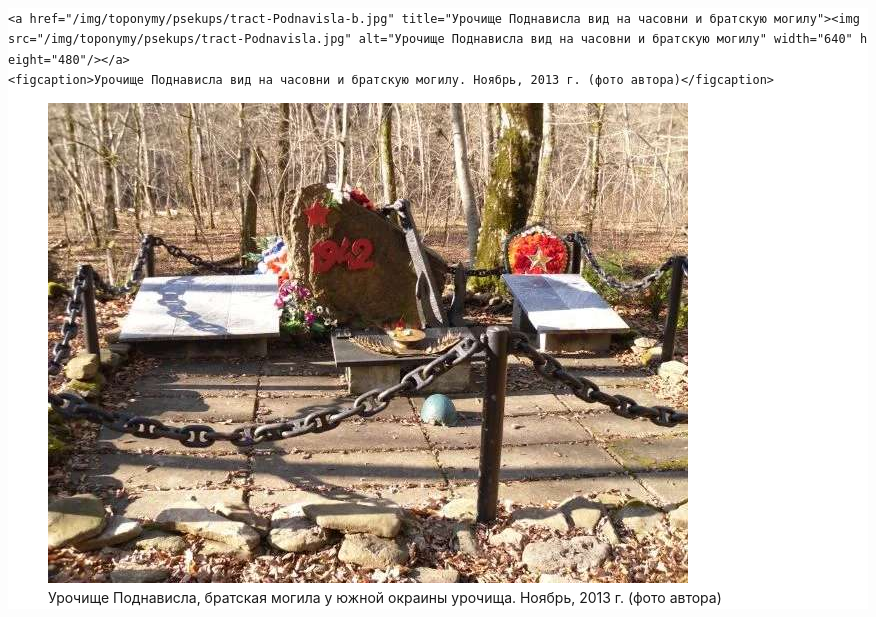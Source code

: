 	<a href="/img/toponymy/psekups/tract-Podnavisla-b.jpg" title="Урочище Поднависла вид на часовни и братскую могилу"><img src="/img/toponymy/psekups/tract-Podnavisla.jpg" alt="Урочище Поднависла вид на часовни и братскую могилу" width="640" height="480"/></a>
	<figcaption>Урочище Поднависла вид на часовни и братскую могилу. Ноябрь, 2013 г. (фото автора)</figcaption>
</figure>

<figure>
	<a href="/img/mysteries-dolmens/ch2p5/mysteries-dolmens-ch2p5-5.5.jpg" title="Братская могила в урочище Поднависла."><img src="/img/mysteries-dolmens/ch2p5/mysteries-dolmens-ch2p5-5.5-s.jpg" alt="Братская могила в урочище Поднависла." width="640" height="480"/></a>
	<figcaption>Урочище Поднависла, братская могила у южной окраины урочища. Ноябрь, 2013 г. (фото автора)</figcaption>
</figure>
